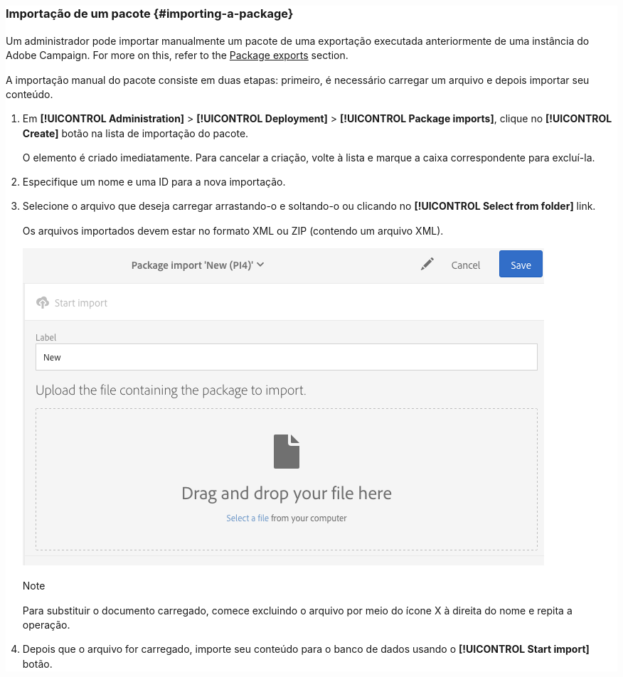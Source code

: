 ### Importação de um pacote {#importing-a-package}

Um administrador pode importar manualmente um pacote de uma exportação executada anteriormente de uma instância do Adobe Campaign. For more on this, refer to the [Package exports](#package-exports) section.

A importação manual do pacote consiste em duas etapas: primeiro, é necessário carregar um arquivo e depois importar seu conteúdo.

1. Em **[!UICONTROL Administration]** &gt; **[!UICONTROL Deployment]** &gt; **[!UICONTROL Package imports]**, clique no **[!UICONTROL Create]** botão na lista de importação do pacote.

   O elemento é criado imediatamente. Para cancelar a criação, volte à lista e marque a caixa correspondente para excluí-la.

1. Especifique um nome e uma ID para a nova importação.
1. Selecione o arquivo que deseja carregar arrastando-o e soltando-o ou clicando no **[!UICONTROL Select from folder]** link.

   Os arquivos importados devem estar no formato XML ou ZIP (contendo um arquivo XML).

   ![](assets/packages_16.png)

   >[!NOTE]
   >
   >Para substituir o documento carregado, comece excluindo o arquivo por meio do ícone X à direita do nome e repita a operação.

1. Depois que o arquivo for carregado, importe seu conteúdo para o banco de dados usando o **[!UICONTROL Start import]** botão.
